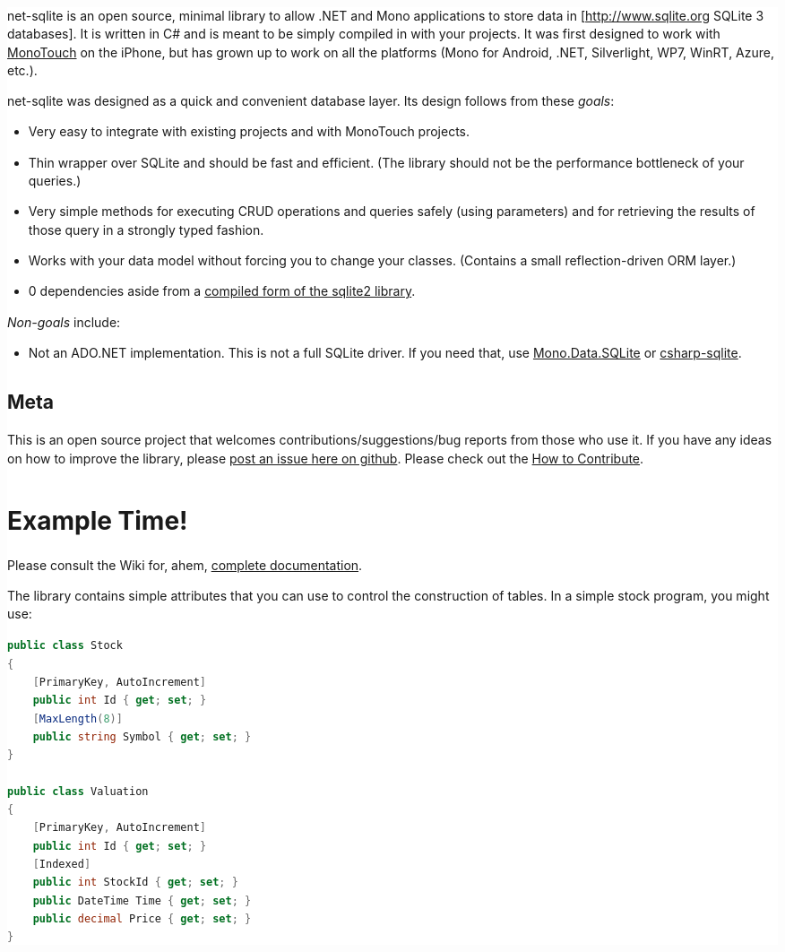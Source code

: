 net-sqlite is an open source, minimal library to allow .NET and Mono applications to store data in [http://www.sqlite.org SQLite 3 databases]. It is written in C# and is meant to be simply compiled in with your projects. It was first designed to work with [MonoTouch](http://xamarin.com) on the iPhone, but has grown up to work on all the platforms (Mono for Android, .NET, Silverlight, WP7, WinRT, Azure, etc.).

net-sqlite was designed as a quick and convenient database layer. Its design follows from these *goals*:

* Very easy to integrate with existing projects and with MonoTouch projects.
  
* Thin wrapper over SQLite and should be fast and efficient. (The library should not be the performance bottleneck of your queries.)
  
* Very simple methods for executing CRUD operations and queries safely (using parameters) and for retrieving the results of those query in a strongly typed fashion.
  
* Works with your data model without forcing you to change your classes. (Contains a small reflection-driven ORM layer.)
  
* 0 dependencies aside from a [compiled form of the sqlite2 library](http://www.sqlite.org/download.html).

*Non-goals* include:

* Not an ADO.NET implementation. This is not a full SQLite driver. If you need that, use [Mono.Data.SQLite](http://www.mono-project.com/SQLite) or [csharp-sqlite](http://code.google.com/p/csharp-sqlite/).


## Meta

This is an open source project that welcomes contributions/suggestions/bug reports from those who use it. If you have any ideas on how to improve the library, please [post an issue here on github](https://github.com/daynin/net-sqlite/issues). Please check out the [How to Contribute](https://github.com/daynin/net-sqlite/wiki/How-To-Contribute).


# Example Time!

Please consult the Wiki for, ahem, [complete documentation](https://github.com/daynin/net-sqlite/wiki).

The library contains simple attributes that you can use to control the construction of tables. In a simple stock program, you might use:

```csharp
public class Stock
{
	[PrimaryKey, AutoIncrement]
	public int Id { get; set; }
	[MaxLength(8)]
	public string Symbol { get; set; }
}

public class Valuation
{
	[PrimaryKey, AutoIncrement]
	public int Id { get; set; }
	[Indexed]
	public int StockId { get; set; }
	public DateTime Time { get; set; }
	public decimal Price { get; set; }
}
```
